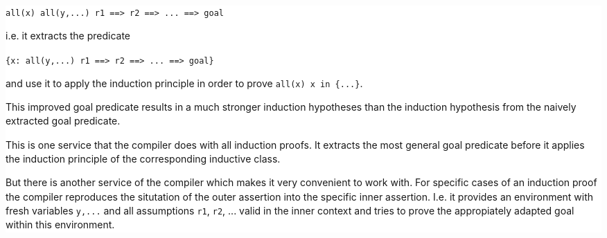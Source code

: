     all(x) all(y,...) r1 ==> r2 ==> ... ==> goal

i.e. it extracts the predicate

    {x: all(y,...) r1 ==> r2 ==> ... ==> goal}

and use it to apply the induction principle in order to prove `all(x) x in
{...}`.

This improved goal predicate results in a much stronger induction hypotheses
than the induction hypothesis from the naively extracted goal predicate.

This is one service that the compiler does with all induction proofs. It
extracts the most general goal predicate before it applies the induction
principle of the corresponding inductive class.

But there is another service of the compiler which makes it very convenient to
work with. For specific cases of an induction proof the compiler reproduces
the situtation of the outer assertion into the specific inner
assertion. I.e. it provides an environment with fresh variables `y,...` and
all assumptions `r1`, `r2`, ... valid in the inner context and tries to prove
the appropiately adapted goal within this environment.








